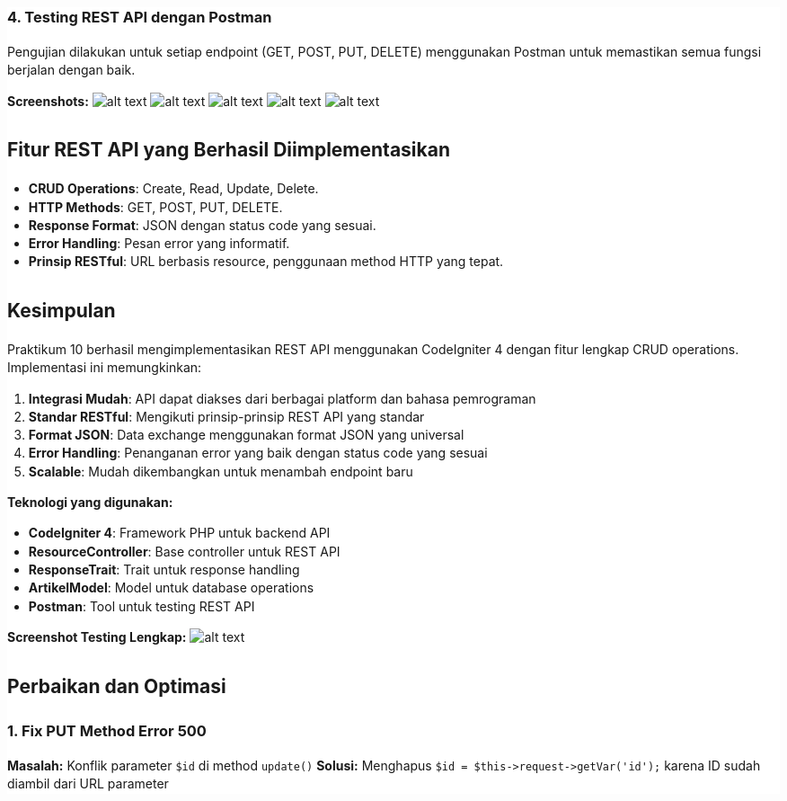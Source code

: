### 4. Testing REST API dengan Postman

Pengujian dilakukan untuk setiap endpoint (GET, POST, PUT, DELETE) menggunakan Postman untuk memastikan semua fungsi berjalan dengan baik.

**Screenshots:**
![alt text](image-3.png)
![alt text](image-4.png)
![alt text](image-5.png)
![alt text](image-6.png)
![alt text](image-7.png)

## Fitur REST API yang Berhasil Diimplementasikan

- **CRUD Operations**: Create, Read, Update, Delete.
- **HTTP Methods**: GET, POST, PUT, DELETE.
- **Response Format**: JSON dengan status code yang sesuai.
- **Error Handling**: Pesan error yang informatif.
- **Prinsip RESTful**: URL berbasis resource, penggunaan method HTTP yang tepat.

## Kesimpulan

Praktikum 10 berhasil mengimplementasikan REST API menggunakan CodeIgniter 4 dengan fitur lengkap CRUD operations. Implementasi ini memungkinkan:

1. **Integrasi Mudah**: API dapat diakses dari berbagai platform dan bahasa pemrograman
2. **Standar RESTful**: Mengikuti prinsip-prinsip REST API yang standar
3. **Format JSON**: Data exchange menggunakan format JSON yang universal
4. **Error Handling**: Penanganan error yang baik dengan status code yang sesuai
5. **Scalable**: Mudah dikembangkan untuk menambah endpoint baru

**Teknologi yang digunakan:**

- **CodeIgniter 4**: Framework PHP untuk backend API
- **ResourceController**: Base controller untuk REST API
- **ResponseTrait**: Trait untuk response handling
- **ArtikelModel**: Model untuk database operations
- **Postman**: Tool untuk testing REST API

**Screenshot Testing Lengkap:**
![alt text](image-8.png)

## Perbaikan dan Optimasi

### 1. Fix PUT Method Error 500

**Masalah:** Konflik parameter `$id` di method `update()`
**Solusi:** Menghapus `$id = $this->request->getVar('id');` karena ID sudah diambil dari URL parameter
